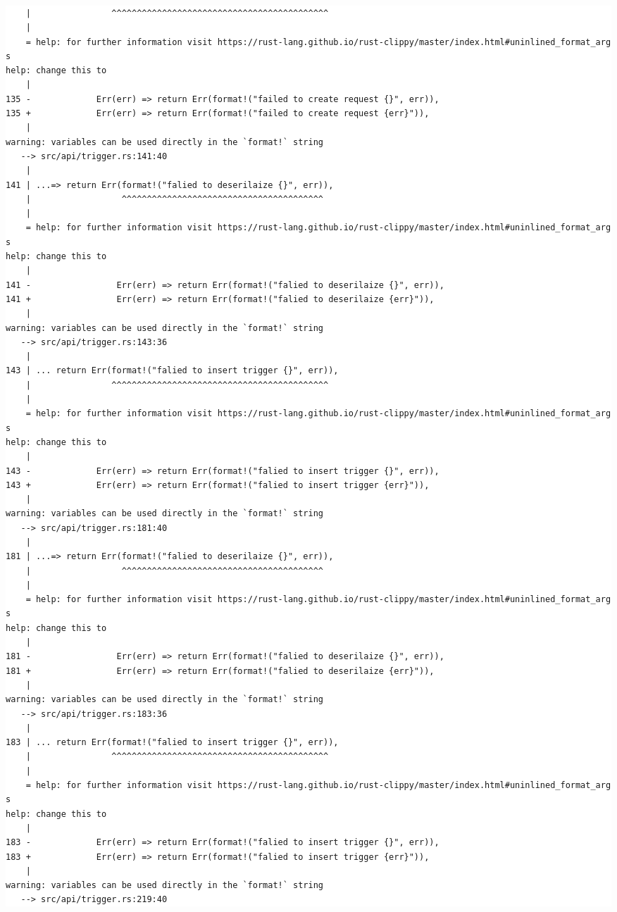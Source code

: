 ```
    |                ^^^^^^^^^^^^^^^^^^^^^^^^^^^^^^^^^^^^^^^^^^^
    |
    = help: for further information visit https://rust-lang.github.io/rust-clippy/master/index.html#uninlined_format_args
help: change this to
    |
135 -             Err(err) => return Err(format!("failed to create request {}", err)),
135 +             Err(err) => return Err(format!("failed to create request {err}")),
    |
warning: variables can be used directly in the `format!` string
   --> src/api/trigger.rs:141:40
    |
141 | ...=> return Err(format!("falied to deserilaize {}", err)),
    |                  ^^^^^^^^^^^^^^^^^^^^^^^^^^^^^^^^^^^^^^^^
    |
    = help: for further information visit https://rust-lang.github.io/rust-clippy/master/index.html#uninlined_format_args
help: change this to
    |
141 -                 Err(err) => return Err(format!("falied to deserilaize {}", err)),
141 +                 Err(err) => return Err(format!("falied to deserilaize {err}")),
    |
warning: variables can be used directly in the `format!` string
   --> src/api/trigger.rs:143:36
    |
143 | ... return Err(format!("falied to insert trigger {}", err)),
    |                ^^^^^^^^^^^^^^^^^^^^^^^^^^^^^^^^^^^^^^^^^^^
    |
    = help: for further information visit https://rust-lang.github.io/rust-clippy/master/index.html#uninlined_format_args
help: change this to
    |
143 -             Err(err) => return Err(format!("falied to insert trigger {}", err)),
143 +             Err(err) => return Err(format!("falied to insert trigger {err}")),
    |
warning: variables can be used directly in the `format!` string
   --> src/api/trigger.rs:181:40
    |
181 | ...=> return Err(format!("falied to deserilaize {}", err)),
    |                  ^^^^^^^^^^^^^^^^^^^^^^^^^^^^^^^^^^^^^^^^
    |
    = help: for further information visit https://rust-lang.github.io/rust-clippy/master/index.html#uninlined_format_args
help: change this to
    |
181 -                 Err(err) => return Err(format!("falied to deserilaize {}", err)),
181 +                 Err(err) => return Err(format!("falied to deserilaize {err}")),
    |
warning: variables can be used directly in the `format!` string
   --> src/api/trigger.rs:183:36
    |
183 | ... return Err(format!("falied to insert trigger {}", err)),
    |                ^^^^^^^^^^^^^^^^^^^^^^^^^^^^^^^^^^^^^^^^^^^
    |
    = help: for further information visit https://rust-lang.github.io/rust-clippy/master/index.html#uninlined_format_args
help: change this to
    |
183 -             Err(err) => return Err(format!("falied to insert trigger {}", err)),
183 +             Err(err) => return Err(format!("falied to insert trigger {err}")),
    |
warning: variables can be used directly in the `format!` string
   --> src/api/trigger.rs:219:40
```